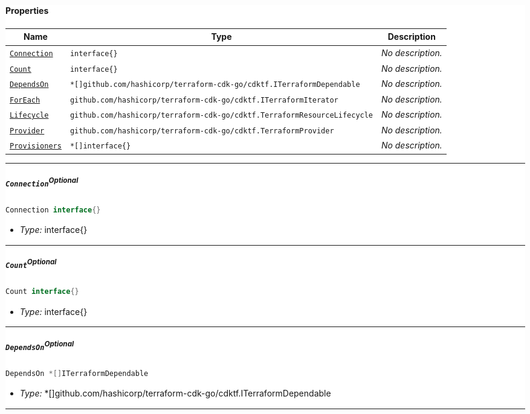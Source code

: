 #### Properties <a name="Properties" id="Properties"></a>

| **Name** | **Type** | **Description** |
| --- | --- | --- |
| <code><a href="#@cdktf/provider-datadog.dataDatadogIntegrationAwsAvailableNamespaces.DataDatadogIntegrationAwsAvailableNamespacesConfig.property.connection">Connection</a></code> | <code>interface{}</code> | *No description.* |
| <code><a href="#@cdktf/provider-datadog.dataDatadogIntegrationAwsAvailableNamespaces.DataDatadogIntegrationAwsAvailableNamespacesConfig.property.count">Count</a></code> | <code>interface{}</code> | *No description.* |
| <code><a href="#@cdktf/provider-datadog.dataDatadogIntegrationAwsAvailableNamespaces.DataDatadogIntegrationAwsAvailableNamespacesConfig.property.dependsOn">DependsOn</a></code> | <code>*[]github.com/hashicorp/terraform-cdk-go/cdktf.ITerraformDependable</code> | *No description.* |
| <code><a href="#@cdktf/provider-datadog.dataDatadogIntegrationAwsAvailableNamespaces.DataDatadogIntegrationAwsAvailableNamespacesConfig.property.forEach">ForEach</a></code> | <code>github.com/hashicorp/terraform-cdk-go/cdktf.ITerraformIterator</code> | *No description.* |
| <code><a href="#@cdktf/provider-datadog.dataDatadogIntegrationAwsAvailableNamespaces.DataDatadogIntegrationAwsAvailableNamespacesConfig.property.lifecycle">Lifecycle</a></code> | <code>github.com/hashicorp/terraform-cdk-go/cdktf.TerraformResourceLifecycle</code> | *No description.* |
| <code><a href="#@cdktf/provider-datadog.dataDatadogIntegrationAwsAvailableNamespaces.DataDatadogIntegrationAwsAvailableNamespacesConfig.property.provider">Provider</a></code> | <code>github.com/hashicorp/terraform-cdk-go/cdktf.TerraformProvider</code> | *No description.* |
| <code><a href="#@cdktf/provider-datadog.dataDatadogIntegrationAwsAvailableNamespaces.DataDatadogIntegrationAwsAvailableNamespacesConfig.property.provisioners">Provisioners</a></code> | <code>*[]interface{}</code> | *No description.* |

---

##### `Connection`<sup>Optional</sup> <a name="Connection" id="@cdktf/provider-datadog.dataDatadogIntegrationAwsAvailableNamespaces.DataDatadogIntegrationAwsAvailableNamespacesConfig.property.connection"></a>

```go
Connection interface{}
```

- *Type:* interface{}

---

##### `Count`<sup>Optional</sup> <a name="Count" id="@cdktf/provider-datadog.dataDatadogIntegrationAwsAvailableNamespaces.DataDatadogIntegrationAwsAvailableNamespacesConfig.property.count"></a>

```go
Count interface{}
```

- *Type:* interface{}

---

##### `DependsOn`<sup>Optional</sup> <a name="DependsOn" id="@cdktf/provider-datadog.dataDatadogIntegrationAwsAvailableNamespaces.DataDatadogIntegrationAwsAvailableNamespacesConfig.property.dependsOn"></a>

```go
DependsOn *[]ITerraformDependable
```

- *Type:* *[]github.com/hashicorp/terraform-cdk-go/cdktf.ITerraformDependable

---
